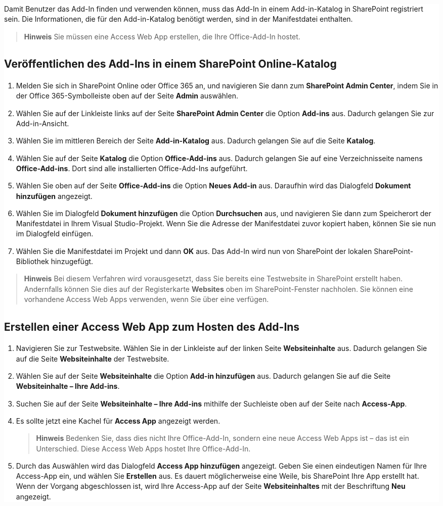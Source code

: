 Damit Benutzer das Add-In finden und verwenden können, muss das Add-In in einem Add-in-Katalog in SharePoint registriert sein. Die Informationen, die für den Add-in-Katalog benötigt werden, sind in der Manifestdatei enthalten.


 >**Hinweis**  Sie müssen eine Access Web App erstellen, die Ihre Office-Add-In hostet. 


## Veröffentlichen des Add-Ins in einem SharePoint Online-Katalog


1.  Melden Sie sich in SharePoint Online oder Office 365 an, und navigieren Sie dann zum **SharePoint Admin Center**, indem Sie in der Office 365-Symbolleiste oben auf der Seite  **Admin** auswählen.
    
2. Wählen Sie auf der Linkleiste links auf der Seite  **SharePoint Admin Center** die Option **Add-ins** aus. Dadurch gelangen Sie zur Add-in-Ansicht.
    
3. Wählen Sie im mittleren Bereich der Seite  **Add-in-Katalog** aus. Dadurch gelangen Sie auf die Seite **Katalog**.
    
4. Wählen Sie auf der Seite  **Katalog** die Option **Office-Add-ins** aus. Dadurch gelangen Sie auf eine Verzeichnisseite namens **Office-Add-ins**. Dort sind alle installierten Office-Add-Ins aufgeführt. 
    
5. Wählen Sie oben auf der Seite  **Office-Add-ins** die Option **Neues Add-in** aus. Daraufhin wird das Dialogfeld **Dokument hinzufügen** angezeigt.
    
6. Wählen Sie im Dialogfeld  **Dokument hinzufügen** die Option **Durchsuchen** aus, und navigieren Sie dann zum Speicherort der Manifestdatei in Ihrem Visual Studio-Projekt. Wenn Sie die Adresse der Manifestdatei zuvor kopiert haben, können Sie sie nun im Dialogfeld einfügen.
    
7. Wählen Sie die Manifestdatei im Projekt und dann  **OK** aus. Das Add-In wird nun von SharePoint der lokalen SharePoint-Bibliothek hinzugefügt.
    

 >**Hinweis**  Bei diesem Verfahren wird vorausgesetzt, dass Sie bereits eine Testwebsite in SharePoint erstellt haben. Andernfalls können Sie dies auf der Registerkarte  **Websites** oben im SharePoint-Fenster nachholen. Sie können eine vorhandene Access Web Apps verwenden, wenn Sie über eine verfügen.


## Erstellen einer Access Web App zum Hosten des Add-Ins


1. Navigieren Sie zur Testwebsite. Wählen Sie in der Linkleiste auf der linken Seite  **Websiteinhalte** aus. Dadurch gelangen Sie auf die Seite **Websiteinhalte** der Testwebsite.
    
2. Wählen Sie auf der Seite  **Websiteinhalte** die Option **Add-in hinzufügen** aus. Dadurch gelangen Sie auf die Seite **Websiteinhalte – Ihre Add-ins**. 
    
3. Suchen Sie auf der Seite  **Websiteinhalte – Ihre Add-ins** mithilfe der Suchleiste oben auf der Seite nach **Access-App**.
    
4. Es sollte jetzt eine Kachel für  **Access App** angezeigt werden.
    
     >**Hinweis**  Bedenken Sie, dass dies nicht Ihre Office-Add-In, sondern eine neue Access Web Apps ist – das ist ein Unterschied. Diese Access Web Apps hostet Ihre Office-Add-In.
5. Durch das Auswählen wird das Dialogfeld  **Access App hinzufügen** angezeigt. Geben Sie einen eindeutigen Namen für Ihre Access-App ein, und wählen Sie **Erstellen** aus. Es dauert möglicherweise eine Weile, bis SharePoint Ihre App erstellt hat. Wenn der Vorgang abgeschlossen ist, wird Ihre Access-App auf der Seite **Websiteinhaltes** mit der Beschriftung **Neu** angezeigt.
    